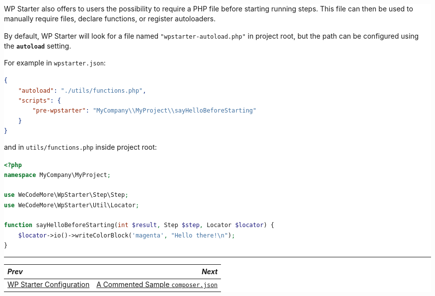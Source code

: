 WP Starter also offers to users the possibility to require a PHP file before starting running steps. This file can then be used to manually require files, declare functions, or register autoloaders.

By default, WP Starter will look for a file  named `"wpstarter-autoload.php"` in project root, but the path can be configured using the **`autoload`** setting.

For example in `wpstarter.json`:

```json
{
    "autoload": "./utils/functions.php",
    "scripts": {
        "pre-wpstarter": "MyCompany\\MyProject\\sayHelloBeforeStarting"
    }
}
```

and in `utils/functions.php` inside project root:

```php
<?php
namespace MyCompany\MyProject;

use WeCodeMore\WpStarter\Step\Step;
use WeCodeMore\WpStarter\Util\Locator;

function sayHelloBeforeStarting(int $result, Step $step, Locator $locator) {
    $locator->io()->writeColorBlock('magenta', "Hello there!\n");
}
```





---

| *Prev*                                                     |                                                       *Next* |
| :--------------------------------------------------------- | -----------------------------------------------------------: |
| [WP Starter Configuration](04-WP-Starter-Configuration.md) | [A Commented Sample `composer.json`](06-A-Commented-Sample-Composer-Json.md) |

